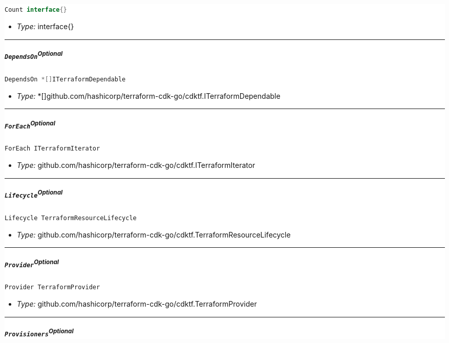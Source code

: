 ```go
Count interface{}
```

- *Type:* interface{}

---

##### `DependsOn`<sup>Optional</sup> <a name="DependsOn" id="@cdktf/provider-gitlab.group.GroupConfig.property.dependsOn"></a>

```go
DependsOn *[]ITerraformDependable
```

- *Type:* *[]github.com/hashicorp/terraform-cdk-go/cdktf.ITerraformDependable

---

##### `ForEach`<sup>Optional</sup> <a name="ForEach" id="@cdktf/provider-gitlab.group.GroupConfig.property.forEach"></a>

```go
ForEach ITerraformIterator
```

- *Type:* github.com/hashicorp/terraform-cdk-go/cdktf.ITerraformIterator

---

##### `Lifecycle`<sup>Optional</sup> <a name="Lifecycle" id="@cdktf/provider-gitlab.group.GroupConfig.property.lifecycle"></a>

```go
Lifecycle TerraformResourceLifecycle
```

- *Type:* github.com/hashicorp/terraform-cdk-go/cdktf.TerraformResourceLifecycle

---

##### `Provider`<sup>Optional</sup> <a name="Provider" id="@cdktf/provider-gitlab.group.GroupConfig.property.provider"></a>

```go
Provider TerraformProvider
```

- *Type:* github.com/hashicorp/terraform-cdk-go/cdktf.TerraformProvider

---

##### `Provisioners`<sup>Optional</sup> <a name="Provisioners" id="@cdktf/provider-gitlab.group.GroupConfig.property.provisioners"></a>
